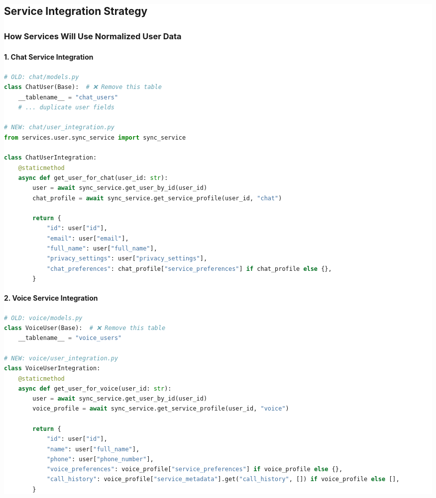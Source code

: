 ## Service Integration Strategy

### **How Services Will Use Normalized User Data**

#### 1. **Chat Service Integration**

```python
# OLD: chat/models.py
class ChatUser(Base):  # ❌ Remove this table
    __tablename__ = "chat_users"
    # ... duplicate user fields

# NEW: chat/user_integration.py
from services.user.sync_service import sync_service

class ChatUserIntegration:
    @staticmethod
    async def get_user_for_chat(user_id: str):
        user = await sync_service.get_user_by_id(user_id)
        chat_profile = await sync_service.get_service_profile(user_id, "chat")

        return {
            "id": user["id"],
            "email": user["email"],
            "full_name": user["full_name"],
            "privacy_settings": user["privacy_settings"],
            "chat_preferences": chat_profile["service_preferences"] if chat_profile else {},
        }
```

#### 2. **Voice Service Integration**

```python
# OLD: voice/models.py
class VoiceUser(Base):  # ❌ Remove this table
    __tablename__ = "voice_users"

# NEW: voice/user_integration.py
class VoiceUserIntegration:
    @staticmethod
    async def get_user_for_voice(user_id: str):
        user = await sync_service.get_user_by_id(user_id)
        voice_profile = await sync_service.get_service_profile(user_id, "voice")

        return {
            "id": user["id"],
            "name": user["full_name"],
            "phone": user["phone_number"],
            "voice_preferences": voice_profile["service_preferences"] if voice_profile else {},
            "call_history": voice_profile["service_metadata"].get("call_history", []) if voice_profile else [],
        }
```
